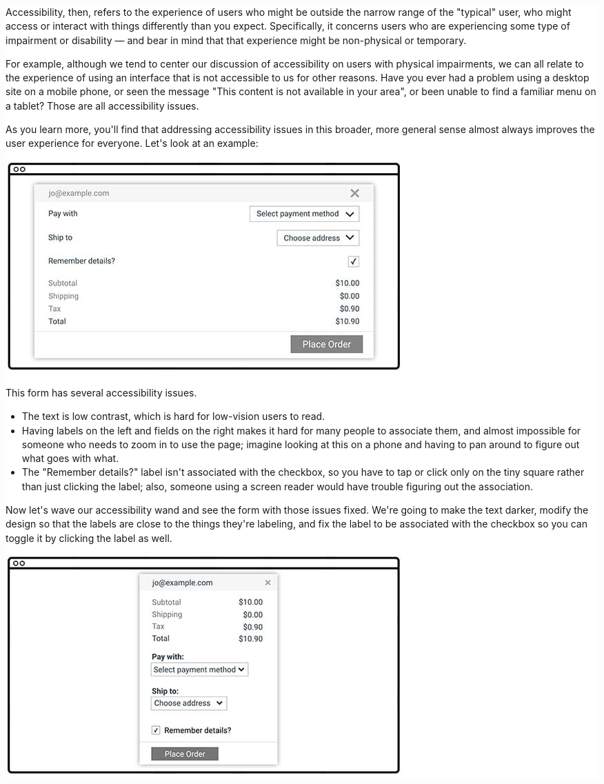 Accessibility, then, refers to the experience of users who might be outside the narrow range of the "typical" user, who might access or interact with things differently than you expect. Specifically, it concerns users who are experiencing some type of impairment or disability &mdash; and bear in mind that that experience might be non-physical or temporary.

For example, although we tend to center our discussion of accessibility on users with physical impairments, we can all relate to the experience of using an interface that is not accessible to us for other reasons. Have you ever had a problem using a desktop site on a mobile phone, or seen the message "This content is not available in your area", or been unable to find a familiar menu on a tablet? Those are all accessibility issues.

As you learn more, you'll find that addressing accessibility issues in this broader, more general sense almost always improves the user experience for everyone. Let's look at an example:

![a form with poor accessibility](imgs/pooraccess.jpg)

This form has several accessibility issues.

- The text is low contrast, which is hard for low-vision users to read.
- Having labels on the left and fields on the right makes it hard for many people to associate them, and almost impossible for someone who needs to zoom in to use the page; imagine looking at this on a phone and having to pan around to figure out what goes with what.
- The "Remember details?" label isn't associated with the checkbox, so you have to tap or click only on the tiny square rather than just clicking the label; also, someone using a screen reader would have trouble figuring out the association.

Now let's wave our accessibility wand and see the form with those issues fixed. We're going to make the text darker, modify the design so that the labels are close to the things they're labeling, and fix the label to be associated with the checkbox so you can toggle it by clicking the label as well.

![a form with improved accessibility](imgs/betteraccess.jpg)
